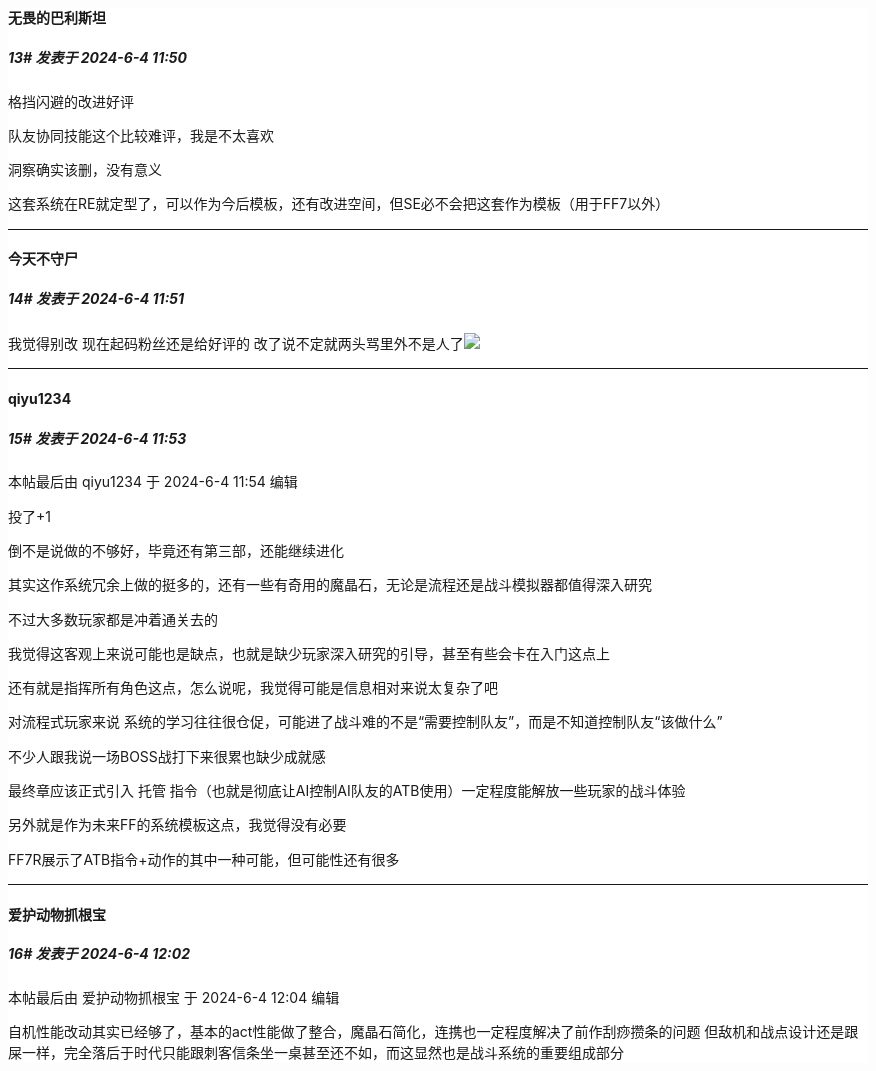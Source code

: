 ####  无畏的巴利斯坦  
##### 13#       发表于 2024-6-4 11:50

格挡闪避的改进好评

队友协同技能这个比较难评，我是不太喜欢

洞察确实该删，没有意义

这套系统在RE就定型了，可以作为今后模板，还有改进空间，但SE必不会把这套作为模板（用于FF7以外）

*****

####  今天不守尸  
##### 14#       发表于 2024-6-4 11:51

我觉得别改
现在起码粉丝还是给好评的
改了说不定就两头骂里外不是人了<img src="https://static.saraba1st.com/image/smiley/face2017/067.png" referrerpolicy="no-referrer">

*****

####  qiyu1234  
##### 15#       发表于 2024-6-4 11:53

 本帖最后由 qiyu1234 于 2024-6-4 11:54 编辑 

投了+1

倒不是说做的不够好，毕竟还有第三部，还能继续进化

其实这作系统冗余上做的挺多的，还有一些有奇用的魔晶石，无论是流程还是战斗模拟器都值得深入研究

不过大多数玩家都是冲着通关去的

我觉得这客观上来说可能也是缺点，也就是缺少玩家深入研究的引导，甚至有些会卡在入门这点上

还有就是指挥所有角色这点，怎么说呢，我觉得可能是信息相对来说太复杂了吧

对流程式玩家来说 系统的学习往往很仓促，可能进了战斗难的不是“需要控制队友”，而是不知道控制队友“该做什么”

不少人跟我说一场BOSS战打下来很累也缺少成就感

最终章应该正式引入 托管 指令（也就是彻底让AI控制AI队友的ATB使用）一定程度能解放一些玩家的战斗体验

另外就是作为未来FF的系统模板这点，我觉得没有必要

FF7R展示了ATB指令+动作的其中一种可能，但可能性还有很多

*****

####  爱护动物抓根宝  
##### 16#       发表于 2024-6-4 12:02

 本帖最后由 爱护动物抓根宝 于 2024-6-4 12:04 编辑 

自机性能改动其实已经够了，基本的act性能做了整合，魔晶石简化，连携也一定程度解决了前作刮痧攒条的问题
但敌机和战点设计还是跟屎一样，完全落后于时代只能跟刺客信条坐一桌甚至还不如，而这显然也是战斗系统的重要组成部分
